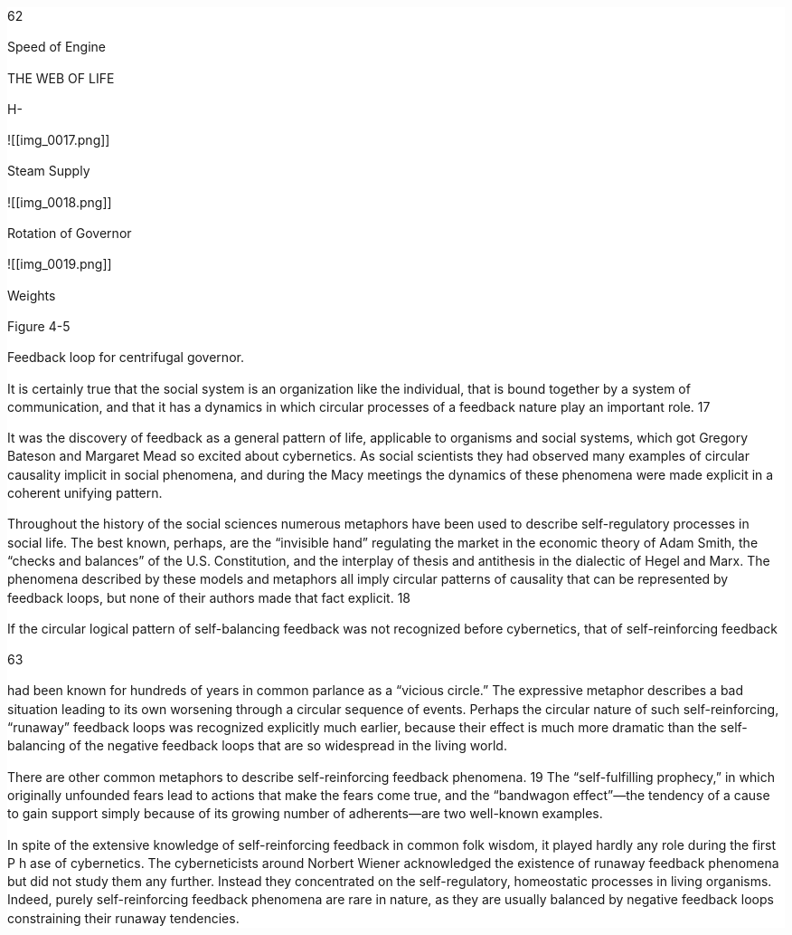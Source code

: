 62

Speed of Engine

THE WEB OF LIFE

H-

![[img_0017.png]]

Steam Supply

![[img_0018.png]]

Rotation of Governor

![[img_0019.png]]

Weights

Figure 4-5

Feedback loop for centrifugal governor.

It is certainly true that the social system is an organization like the individual, that is bound together by a system of communication, and that it has a dynamics in which circular processes of a feedback nature play an important role. 17

It was the discovery of feedback as a general pattern of life, applicable to organisms and social systems, which got Gregory Bateson and Margaret Mead so excited about cybernetics. As social scientists they had observed many examples of circular causality implicit in social phenomena, and during the Macy meetings the dynamics of these phenomena were made explicit in a coherent unifying pattern.

Throughout the history of the social sciences numerous metaphors have been used to describe self-regulatory processes in social life. The best known, perhaps, are the “invisible hand” regulating the market in the economic theory of Adam Smith, the “checks and balances” of the U.S. Constitution, and the interplay of thesis and antithesis in the dialectic of Hegel and Marx. The phenomena described by these models and metaphors all imply circular patterns of causality that can be represented by feedback loops, but none of their authors made that fact explicit. 18

If the circular logical pattern of self-balancing feedback was not recognized before cybernetics, that of self-reinforcing feedback

63

had been known for hundreds of years in common parlance as a “vicious circle.” The expressive metaphor describes a bad situation leading to its own worsening through a circular sequence of events. Perhaps the circular nature of such self-reinforcing, “runaway” feedback loops was recognized explicitly much earlier, because their effect is much more dramatic than the self-balancing of the negative feedback loops that are so widespread in the living world.

There are other common metaphors to describe self-reinforcing feedback phenomena. 19 The “self-fulfilling prophecy,” in which originally unfounded fears lead to actions that make the fears come true, and the “bandwagon effect”—the tendency of a cause to gain support simply because of its growing number of adherents—are two well-known examples.

In spite of the extensive knowledge of self-reinforcing feedback in common folk wisdom, it played hardly any role during the first P h ase of cybernetics. The cyberneticists around Norbert Wiener acknowledged the existence of runaway feedback phenomena but did not study them any further. Instead they concentrated on the self-regulatory, homeostatic processes in living organisms. Indeed, purely self-reinforcing feedback phenomena are rare in nature, as they are usually balanced by negative feedback loops constraining their runaway tendencies.
